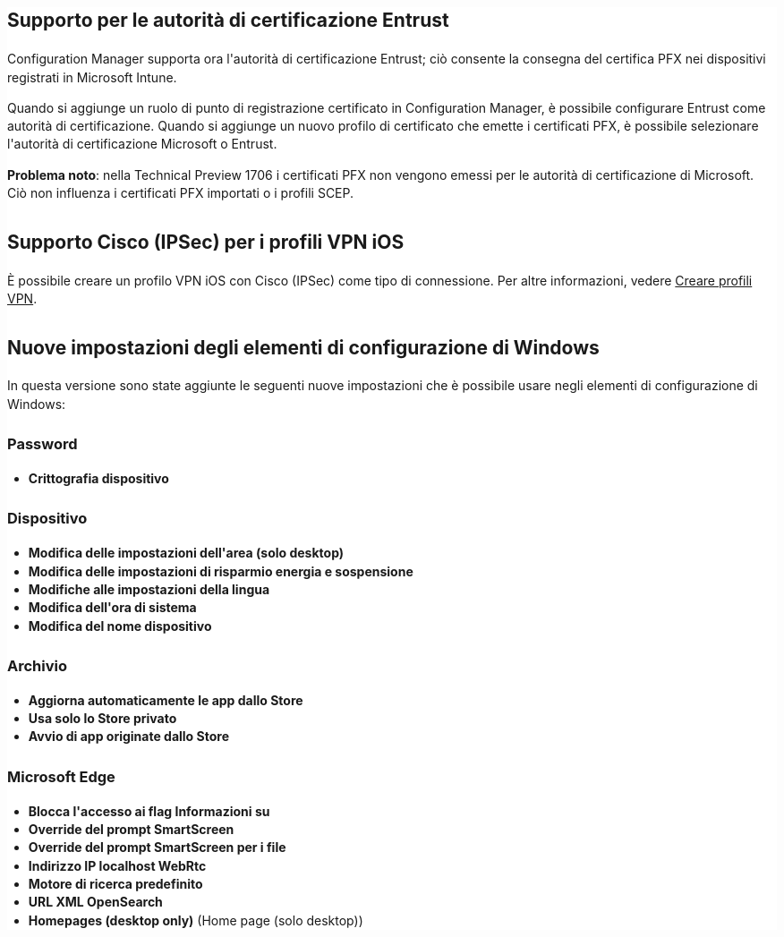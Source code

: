 

## <a name="support-for-entrust-certification-authorities"></a>Supporto per le autorità di certificazione Entrust

Configuration Manager supporta ora l'autorità di certificazione Entrust; ciò consente la consegna del certifica PFX nei dispositivi registrati in Microsoft Intune.

Quando si aggiunge un ruolo di punto di registrazione certificato in Configuration Manager, è possibile configurare Entrust come autorità di certificazione. Quando si aggiunge un nuovo profilo di certificato che emette i certificati PFX, è possibile selezionare l'autorità di certificazione Microsoft o Entrust.

**Problema noto**: nella Technical Preview 1706 i certificati PFX non vengono emessi per le autorità di certificazione di Microsoft. Ciò non influenza i certificati PFX importati o i profili SCEP.


## <a name="cisco-ipsec-support-for-ios-vpn-profiles"></a>Supporto Cisco (IPSec) per i profili VPN iOS


È possibile creare un profilo VPN iOS con Cisco (IPSec) come tipo di connessione. Per altre informazioni, vedere [Creare profili VPN](../../protect/deploy-use/create-vpn-profiles.md#create-a-vpn-profile).


## <a name="new-windows-configuration-item-settings"></a>Nuove impostazioni degli elementi di configurazione di Windows


In questa versione sono state aggiunte le seguenti nuove impostazioni che è possibile usare negli elementi di configurazione di Windows:

### <a name="password"></a>Password

- **Crittografia dispositivo**

### <a name="device"></a>Dispositivo

- **Modifica delle impostazioni dell'area (solo desktop)**
- **Modifica delle impostazioni di risparmio energia e sospensione**
- **Modifiche alle impostazioni della lingua**
- **Modifica dell'ora di sistema**
- **Modifica del nome dispositivo**

### <a name="store"></a>Archivio

- **Aggiorna automaticamente le app dallo Store**
- **Usa solo lo Store privato**
- **Avvio di app originate dallo Store**

### <a name="microsoft-edge"></a>Microsoft Edge

- **Blocca l'accesso ai flag Informazioni su**
- **Override del prompt SmartScreen**
- **Override del prompt SmartScreen per i file**
- **Indirizzo IP localhost WebRtc**
- **Motore di ricerca predefinito**
- **URL XML OpenSearch**
- **Homepages (desktop only)** (Home page (solo desktop))
